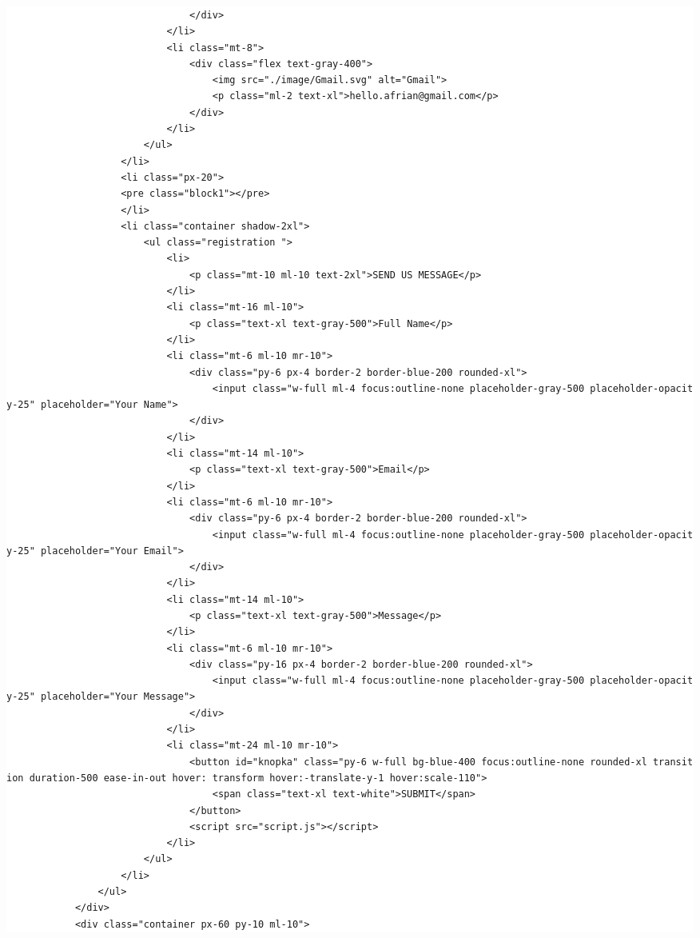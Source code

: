                                    </div>
                                </li>
                                <li class="mt-8">
                                    <div class="flex text-gray-400">
                                        <img src="./image/Gmail.svg" alt="Gmail">
                                        <p class="ml-2 text-xl">hello.afrian@gmail.com</p>
                                    </div>
                                </li>
                            </ul>
                        </li>
                        <li class="px-20">
                        <pre class="block1"></pre>
                        </li>
                        <li class="container shadow-2xl">
                            <ul class="registration ">
                                <li>
                                    <p class="mt-10 ml-10 text-2xl">SEND US MESSAGE</p>
                                </li>
                                <li class="mt-16 ml-10">
                                    <p class="text-xl text-gray-500">Full Name</p>
                                </li>
                                <li class="mt-6 ml-10 mr-10">
                                    <div class="py-6 px-4 border-2 border-blue-200 rounded-xl">
                                        <input class="w-full ml-4 focus:outline-none placeholder-gray-500 placeholder-opacity-25" placeholder="Your Name">
                                    </div>
                                </li>
                                <li class="mt-14 ml-10">
                                    <p class="text-xl text-gray-500">Email</p>
                                </li>
                                <li class="mt-6 ml-10 mr-10">
                                    <div class="py-6 px-4 border-2 border-blue-200 rounded-xl">
                                        <input class="w-full ml-4 focus:outline-none placeholder-gray-500 placeholder-opacity-25" placeholder="Your Email">
                                    </div>
                                </li>
                                <li class="mt-14 ml-10">
                                    <p class="text-xl text-gray-500">Message</p>
                                </li>
                                <li class="mt-6 ml-10 mr-10">
                                    <div class="py-16 px-4 border-2 border-blue-200 rounded-xl">
                                        <input class="w-full ml-4 focus:outline-none placeholder-gray-500 placeholder-opacity-25" placeholder="Your Message">
                                    </div>
                                </li>
                                <li class="mt-24 ml-10 mr-10">
                                    <button id="knopka" class="py-6 w-full bg-blue-400 focus:outline-none rounded-xl transition duration-500 ease-in-out hover: transform hover:-translate-y-1 hover:scale-110">
                                        <span class="text-xl text-white">SUBMIT</span>
                                    </button>
                                    <script src="script.js"></script> 
                                </li>
                            </ul>
                        </li>
                    </ul>
                </div>
                <div class="container px-60 py-10 ml-10">